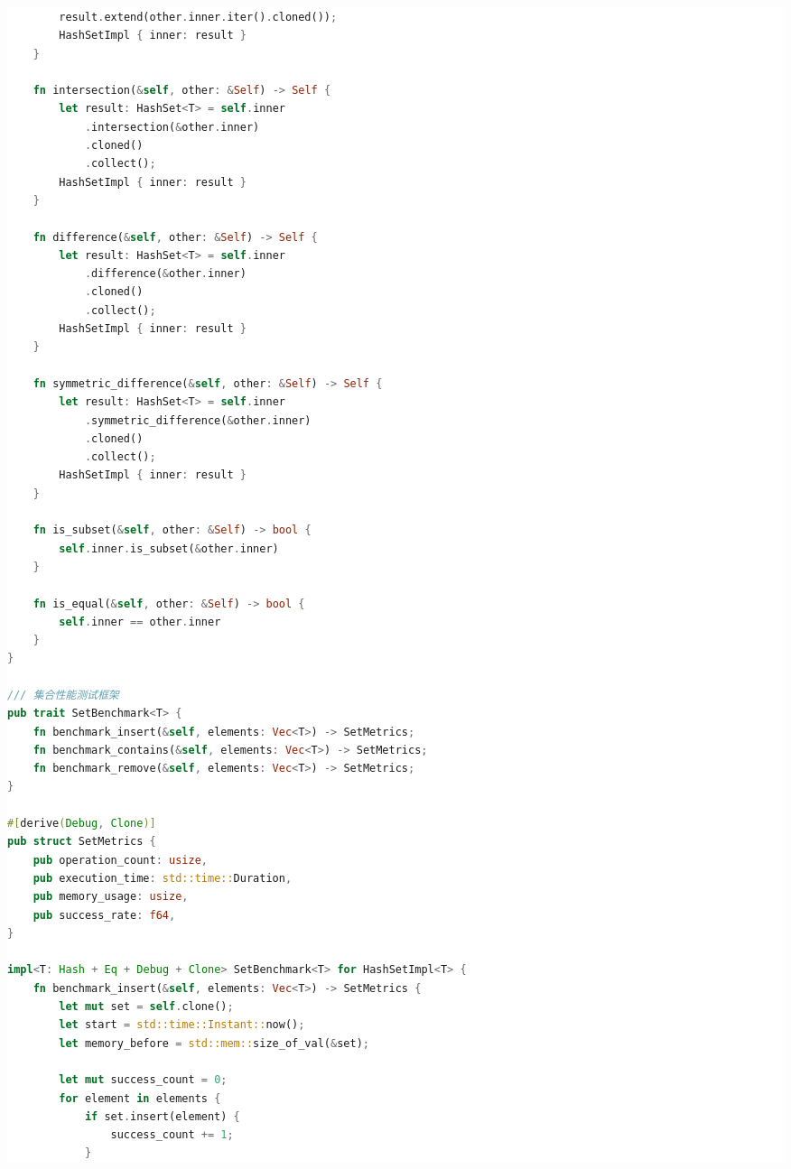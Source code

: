 ```rust
        result.extend(other.inner.iter().cloned());
        HashSetImpl { inner: result }
    }
    
    fn intersection(&self, other: &Self) -> Self {
        let result: HashSet<T> = self.inner
            .intersection(&other.inner)
            .cloned()
            .collect();
        HashSetImpl { inner: result }
    }
    
    fn difference(&self, other: &Self) -> Self {
        let result: HashSet<T> = self.inner
            .difference(&other.inner)
            .cloned()
            .collect();
        HashSetImpl { inner: result }
    }
    
    fn symmetric_difference(&self, other: &Self) -> Self {
        let result: HashSet<T> = self.inner
            .symmetric_difference(&other.inner)
            .cloned()
            .collect();
        HashSetImpl { inner: result }
    }
    
    fn is_subset(&self, other: &Self) -> bool {
        self.inner.is_subset(&other.inner)
    }
    
    fn is_equal(&self, other: &Self) -> bool {
        self.inner == other.inner
    }
}

/// 集合性能测试框架
pub trait SetBenchmark<T> {
    fn benchmark_insert(&self, elements: Vec<T>) -> SetMetrics;
    fn benchmark_contains(&self, elements: Vec<T>) -> SetMetrics;
    fn benchmark_remove(&self, elements: Vec<T>) -> SetMetrics;
}

#[derive(Debug, Clone)]
pub struct SetMetrics {
    pub operation_count: usize,
    pub execution_time: std::time::Duration,
    pub memory_usage: usize,
    pub success_rate: f64,
}

impl<T: Hash + Eq + Debug + Clone> SetBenchmark<T> for HashSetImpl<T> {
    fn benchmark_insert(&self, elements: Vec<T>) -> SetMetrics {
        let mut set = self.clone();
        let start = std::time::Instant::now();
        let memory_before = std::mem::size_of_val(&set);
        
        let mut success_count = 0;
        for element in elements {
            if set.insert(element) {
                success_count += 1;
            }
```